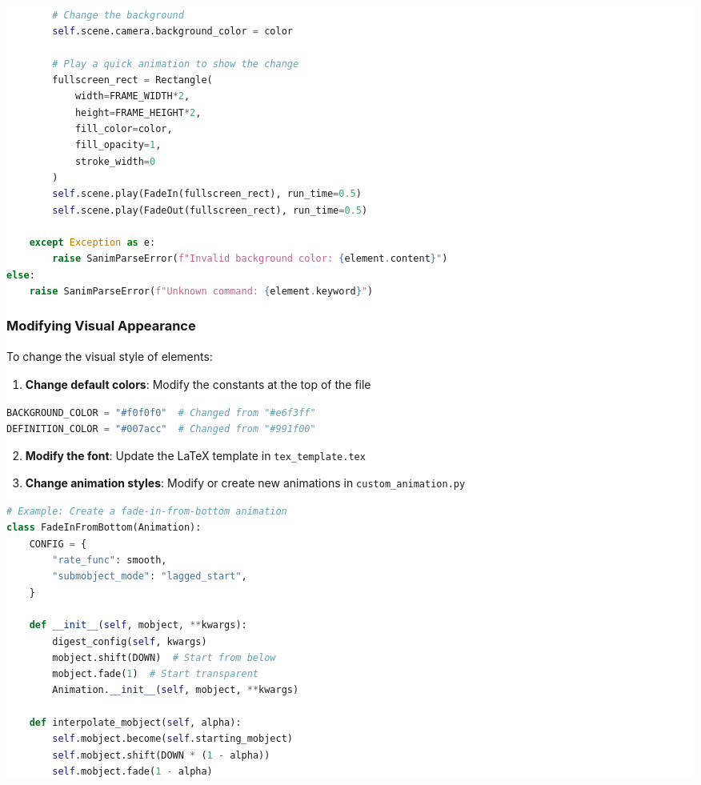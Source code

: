 ```python
        # Change the background
        self.scene.camera.background_color = color
        
        # Play a quick animation to show the change
        fullscreen_rect = Rectangle(
            width=FRAME_WIDTH*2, 
            height=FRAME_HEIGHT*2,
            fill_color=color,
            fill_opacity=1,
            stroke_width=0
        )
        self.scene.play(FadeIn(fullscreen_rect), run_time=0.5)
        self.scene.play(FadeOut(fullscreen_rect), run_time=0.5)
        
    except Exception as e:
        raise SanimParseError(f"Invalid background color: {element.content}")
else:
    raise SanimParseError(f"Unknown command: {element.keyword}")
```

### Modifying Visual Appearance

To change the visual style of elements:

1. **Change default colors**: Modify the constants at the top of the file

```python
BACKGROUND_COLOR = "#f0f0f0"  # Changed from "#e6f3ff"
DEFINITION_COLOR = "#007acc"  # Changed from "#991f00"
```

2. **Modify the font**: Update the LaTeX template in `tex_template.tex`

3. **Change animation styles**: Modify or create new animations in `custom_animation.py`

```python
# Example: Create a fade-in-from-bottom animation
class FadeInFromBottom(Animation):
    CONFIG = {
        "rate_func": smooth,
        "submobject_mode": "lagged_start",
    }
    
    def __init__(self, mobject, **kwargs):
        digest_config(self, kwargs)
        mobject.shift(DOWN)  # Start from below
        mobject.fade(1)  # Start transparent
        Animation.__init__(self, mobject, **kwargs)
    
    def interpolate_mobject(self, alpha):
        self.mobject.become(self.starting_mobject)
        self.mobject.shift(DOWN * (1 - alpha))
        self.mobject.fade(1 - alpha)
```
